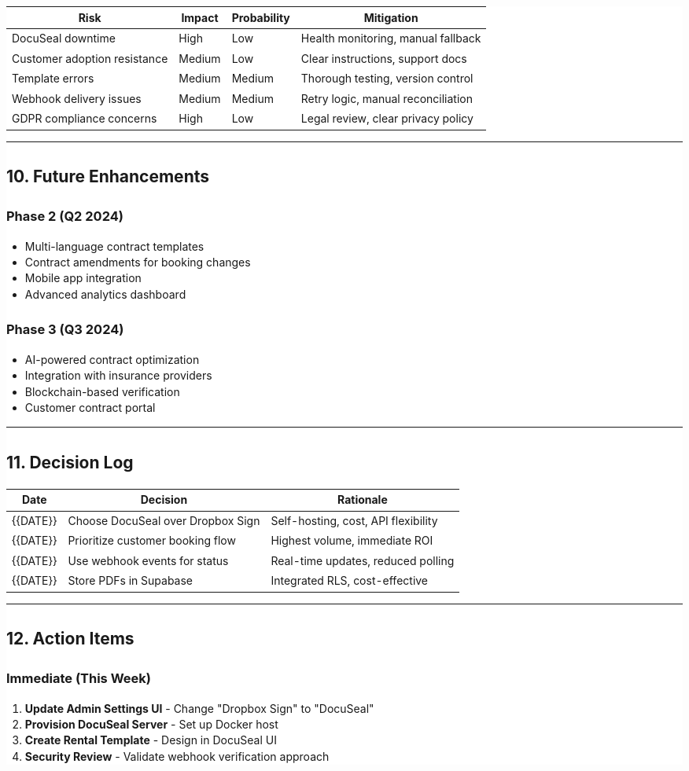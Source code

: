 | Risk | Impact | Probability | Mitigation |
|------|--------|-------------|------------|
| DocuSeal downtime | High | Low | Health monitoring, manual fallback |
| Customer adoption resistance | Medium | Low | Clear instructions, support docs |
| Template errors | Medium | Medium | Thorough testing, version control |
| Webhook delivery issues | Medium | Medium | Retry logic, manual reconciliation |
| GDPR compliance concerns | High | Low | Legal review, clear privacy policy |

---

## 10. Future Enhancements

### Phase 2 (Q2 2024)
- Multi-language contract templates
- Contract amendments for booking changes
- Mobile app integration
- Advanced analytics dashboard

### Phase 3 (Q3 2024)
- AI-powered contract optimization
- Integration with insurance providers
- Blockchain-based verification
- Customer contract portal

---

## 11. Decision Log

| Date | Decision | Rationale |
|------|----------|-----------|
| {{DATE}} | Choose DocuSeal over Dropbox Sign | Self-hosting, cost, API flexibility |
| {{DATE}} | Prioritize customer booking flow | Highest volume, immediate ROI |
| {{DATE}} | Use webhook events for status | Real-time updates, reduced polling |
| {{DATE}} | Store PDFs in Supabase | Integrated RLS, cost-effective |

---

## 12. Action Items

### Immediate (This Week)
1. **Update Admin Settings UI** - Change "Dropbox Sign" to "DocuSeal"
2. **Provision DocuSeal Server** - Set up Docker host
3. **Create Rental Template** - Design in DocuSeal UI
4. **Security Review** - Validate webhook verification approach
